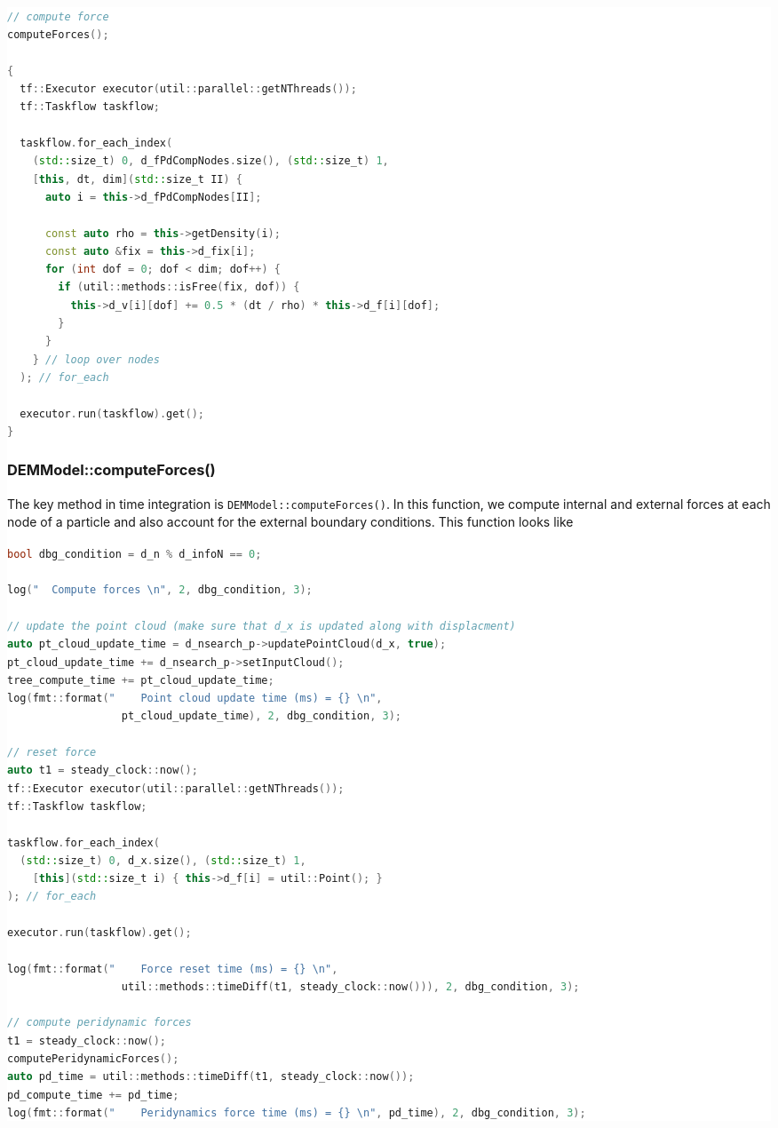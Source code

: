 ```c++
// compute force
computeForces();

{
  tf::Executor executor(util::parallel::getNThreads());
  tf::Taskflow taskflow;

  taskflow.for_each_index(
    (std::size_t) 0, d_fPdCompNodes.size(), (std::size_t) 1,
    [this, dt, dim](std::size_t II) {
      auto i = this->d_fPdCompNodes[II];

      const auto rho = this->getDensity(i);
      const auto &fix = this->d_fix[i];
      for (int dof = 0; dof < dim; dof++) {
        if (util::methods::isFree(fix, dof)) {
          this->d_v[i][dof] += 0.5 * (dt / rho) * this->d_f[i][dof];
        }
      }
    } // loop over nodes
  ); // for_each

  executor.run(taskflow).get();
}
```

### DEMModel::computeForces()
The key method in time integration is `DEMModel::computeForces()`. In this function, we compute internal and external forces at each node of a particle and also account for the external boundary conditions. This function looks like
```c++
bool dbg_condition = d_n % d_infoN == 0;

log("  Compute forces \n", 2, dbg_condition, 3);

// update the point cloud (make sure that d_x is updated along with displacment)
auto pt_cloud_update_time = d_nsearch_p->updatePointCloud(d_x, true);
pt_cloud_update_time += d_nsearch_p->setInputCloud();
tree_compute_time += pt_cloud_update_time;
log(fmt::format("    Point cloud update time (ms) = {} \n",
                  pt_cloud_update_time), 2, dbg_condition, 3);

// reset force
auto t1 = steady_clock::now();
tf::Executor executor(util::parallel::getNThreads());
tf::Taskflow taskflow;

taskflow.for_each_index(
  (std::size_t) 0, d_x.size(), (std::size_t) 1, 
    [this](std::size_t i) { this->d_f[i] = util::Point(); }
); // for_each

executor.run(taskflow).get();

log(fmt::format("    Force reset time (ms) = {} \n",
                  util::methods::timeDiff(t1, steady_clock::now())), 2, dbg_condition, 3);

// compute peridynamic forces
t1 = steady_clock::now();
computePeridynamicForces();
auto pd_time = util::methods::timeDiff(t1, steady_clock::now());
pd_compute_time += pd_time;
log(fmt::format("    Peridynamics force time (ms) = {} \n", pd_time), 2, dbg_condition, 3);
```